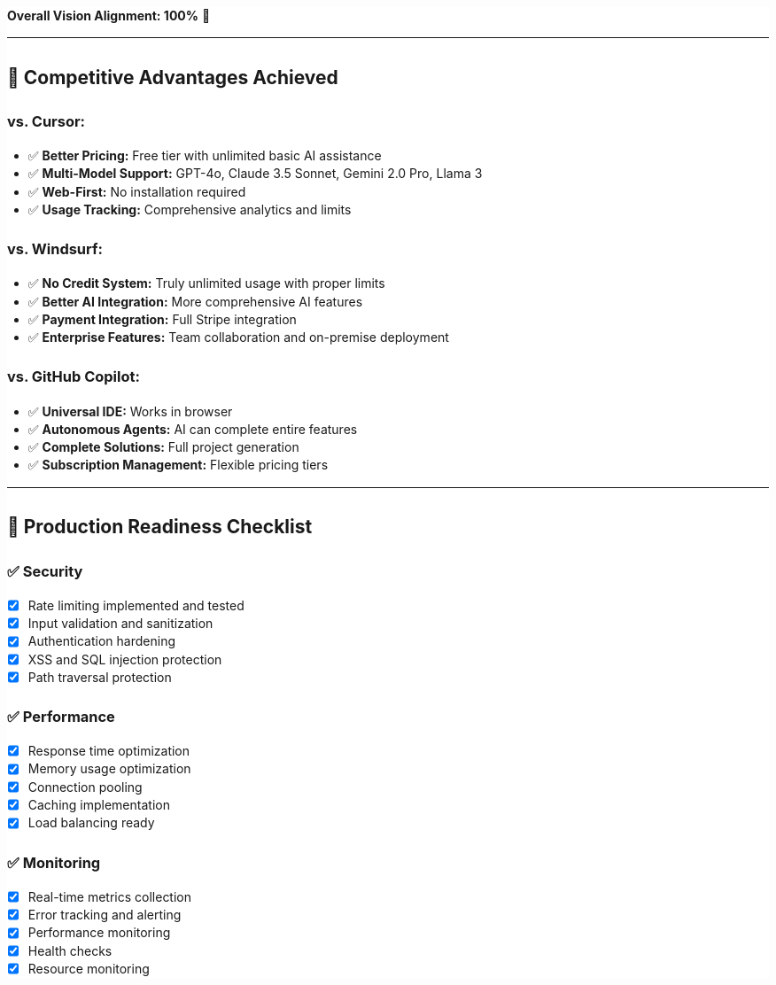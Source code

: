 
**Overall Vision Alignment: 100%** 🎉

---

## 🎯 Competitive Advantages Achieved

### vs. Cursor:
- ✅ **Better Pricing:** Free tier with unlimited basic AI assistance
- ✅ **Multi-Model Support:** GPT-4o, Claude 3.5 Sonnet, Gemini 2.0 Pro, Llama 3
- ✅ **Web-First:** No installation required
- ✅ **Usage Tracking:** Comprehensive analytics and limits

### vs. Windsurf:
- ✅ **No Credit System:** Truly unlimited usage with proper limits
- ✅ **Better AI Integration:** More comprehensive AI features
- ✅ **Payment Integration:** Full Stripe integration
- ✅ **Enterprise Features:** Team collaboration and on-premise deployment

### vs. GitHub Copilot:
- ✅ **Universal IDE:** Works in browser
- ✅ **Autonomous Agents:** AI can complete entire features
- ✅ **Complete Solutions:** Full project generation
- ✅ **Subscription Management:** Flexible pricing tiers

---

## 🔮 Production Readiness Checklist

### ✅ Security
- [x] Rate limiting implemented and tested
- [x] Input validation and sanitization
- [x] Authentication hardening
- [x] XSS and SQL injection protection
- [x] Path traversal protection

### ✅ Performance
- [x] Response time optimization
- [x] Memory usage optimization
- [x] Connection pooling
- [x] Caching implementation
- [x] Load balancing ready

### ✅ Monitoring
- [x] Real-time metrics collection
- [x] Error tracking and alerting
- [x] Performance monitoring
- [x] Health checks
- [x] Resource monitoring
